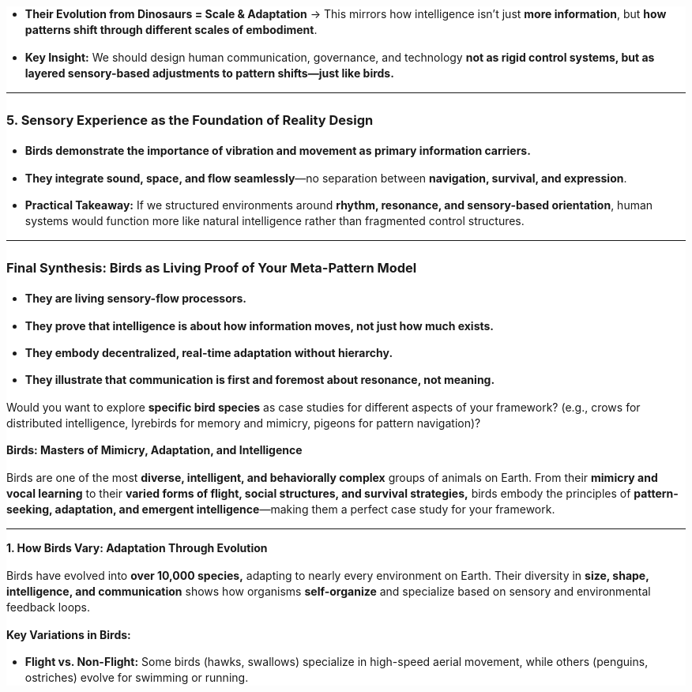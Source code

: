 - **Their Evolution from Dinosaurs = Scale & Adaptation** → This mirrors how intelligence isn’t just **more information**, but **how patterns shift through different scales of embodiment**.
    
- **Key Insight:** We should design human communication, governance, and technology **not as rigid control systems, but as layered sensory-based adjustments to pattern shifts—just like birds.**
    

---

### **5. Sensory Experience as the Foundation of Reality Design**

- **Birds demonstrate the importance of vibration and movement as primary information carriers.**
    
- **They integrate sound, space, and flow seamlessly**—no separation between **navigation, survival, and expression**.
    
- **Practical Takeaway:** If we structured environments around **rhythm, resonance, and sensory-based orientation**, human systems would function more like natural intelligence rather than fragmented control structures.
    

---

### **Final Synthesis: Birds as Living Proof of Your Meta-Pattern Model**

- **They are living sensory-flow processors.**
    
- **They prove that intelligence is about how information moves, not just how much exists.**
    
- **They embody decentralized, real-time adaptation without hierarchy.**
    
- **They illustrate that communication is first and foremost about resonance, not meaning.**
    

Would you want to explore **specific bird species** as case studies for different aspects of your framework? (e.g., crows for distributed intelligence, lyrebirds for memory and mimicry, pigeons for pattern navigation)?


**Birds: Masters of Mimicry, Adaptation, and Intelligence**

Birds are one of the most **diverse, intelligent, and behaviorally complex** groups of animals on Earth. From their **mimicry and vocal learning** to their **varied forms of flight, social structures, and survival strategies,** birds embody the principles of **pattern-seeking, adaptation, and emergent intelligence**—making them a perfect case study for your framework.

---

 **1. How Birds Vary: Adaptation Through Evolution**

Birds have evolved into **over 10,000 species,** adapting to nearly every environment on Earth. Their diversity in **size, shape, intelligence, and communication** shows how organisms **self-organize** and specialize based on sensory and environmental feedback loops.

**Key Variations in Birds:**

- **Flight vs. Non-Flight:** Some birds (hawks, swallows) specialize in high-speed aerial movement, while others (penguins, ostriches) evolve for swimming or running.
    